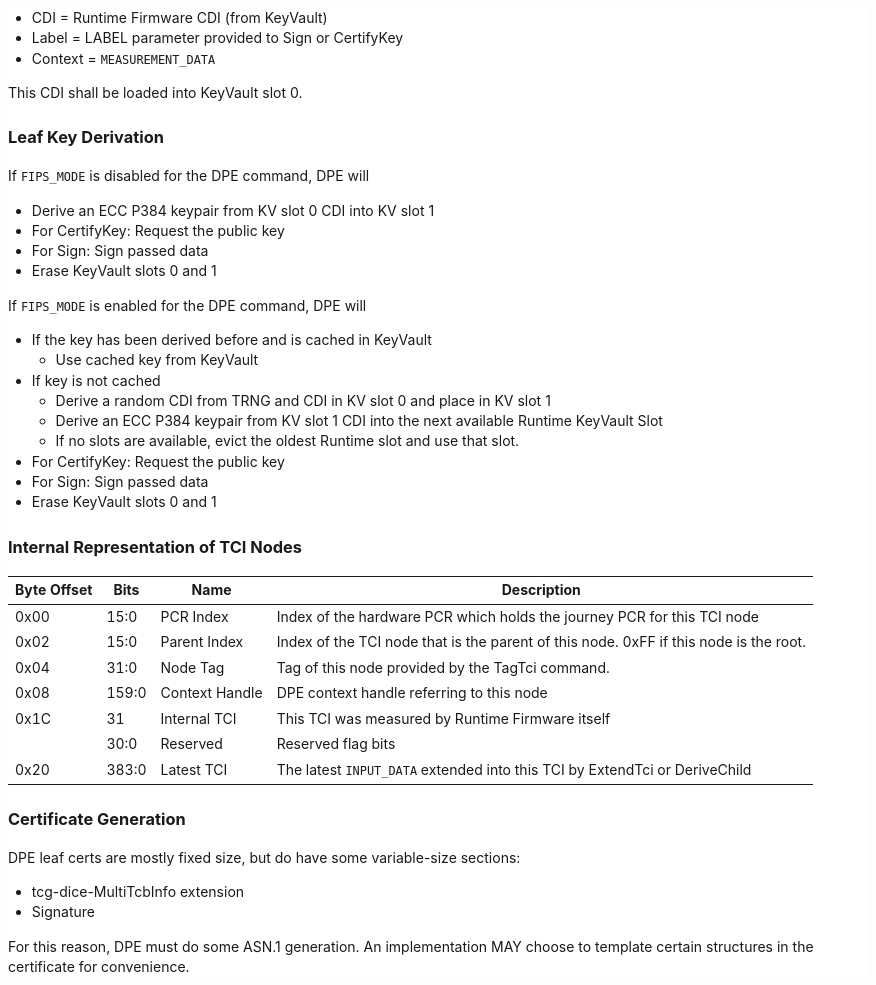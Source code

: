 * CDI = Runtime Firmware CDI (from KeyVault)
* Label = LABEL parameter provided to Sign or CertifyKey
* Context = `MEASUREMENT_DATA`

This CDI shall be loaded into KeyVault slot 0.

### Leaf Key Derivation

If `FIPS_MODE` is disabled for the DPE command, DPE will

* Derive an ECC P384 keypair from KV slot 0 CDI into KV slot 1
* For CertifyKey: Request the public key
* For Sign: Sign passed data
* Erase KeyVault slots 0 and 1

If `FIPS_MODE` is enabled for the DPE command, DPE will

* If the key has been derived before and is cached in KeyVault
  * Use cached key from KeyVault
* If key is not cached
  * Derive a random CDI from TRNG and CDI in KV slot 0 and place in KV slot 1
  * Derive an ECC P384 keypair from KV slot 1 CDI into the next available Runtime
    KeyVault Slot
  * If no slots are available, evict the oldest Runtime slot and use that slot.
* For CertifyKey: Request the public key
* For Sign: Sign passed data
* Erase KeyVault slots 0 and 1

### Internal Representation of TCI Nodes

| Byte Offset | Bits  | Name           | Description
| ----------- | ----- | ------------   | -------------
| 0x00        | 15:0  | PCR Index      | Index of the hardware PCR which holds the journey PCR for this TCI node
| 0x02        | 15:0  | Parent Index   | Index of the TCI node that is the parent of this node. 0xFF if this node is the root.
| 0x04        | 31:0  | Node Tag       | Tag of this node provided by the TagTci command.
| 0x08        | 159:0 | Context Handle | DPE context handle referring to this node
| 0x1C        | 31    | Internal TCI   | This TCI was measured by Runtime Firmware itself
|             | 30:0  | Reserved       | Reserved flag bits
| 0x20        | 383:0 | Latest TCI     | The latest `INPUT_DATA` extended into this TCI by ExtendTci or DeriveChild

### Certificate Generation

DPE leaf certs are mostly fixed size, but do have some variable-size sections:

* tcg-dice-MultiTcbInfo extension
* Signature

For this reason, DPE must do some ASN.1 generation. An implementation MAY
choose to template certain structures in the certificate for convenience.
